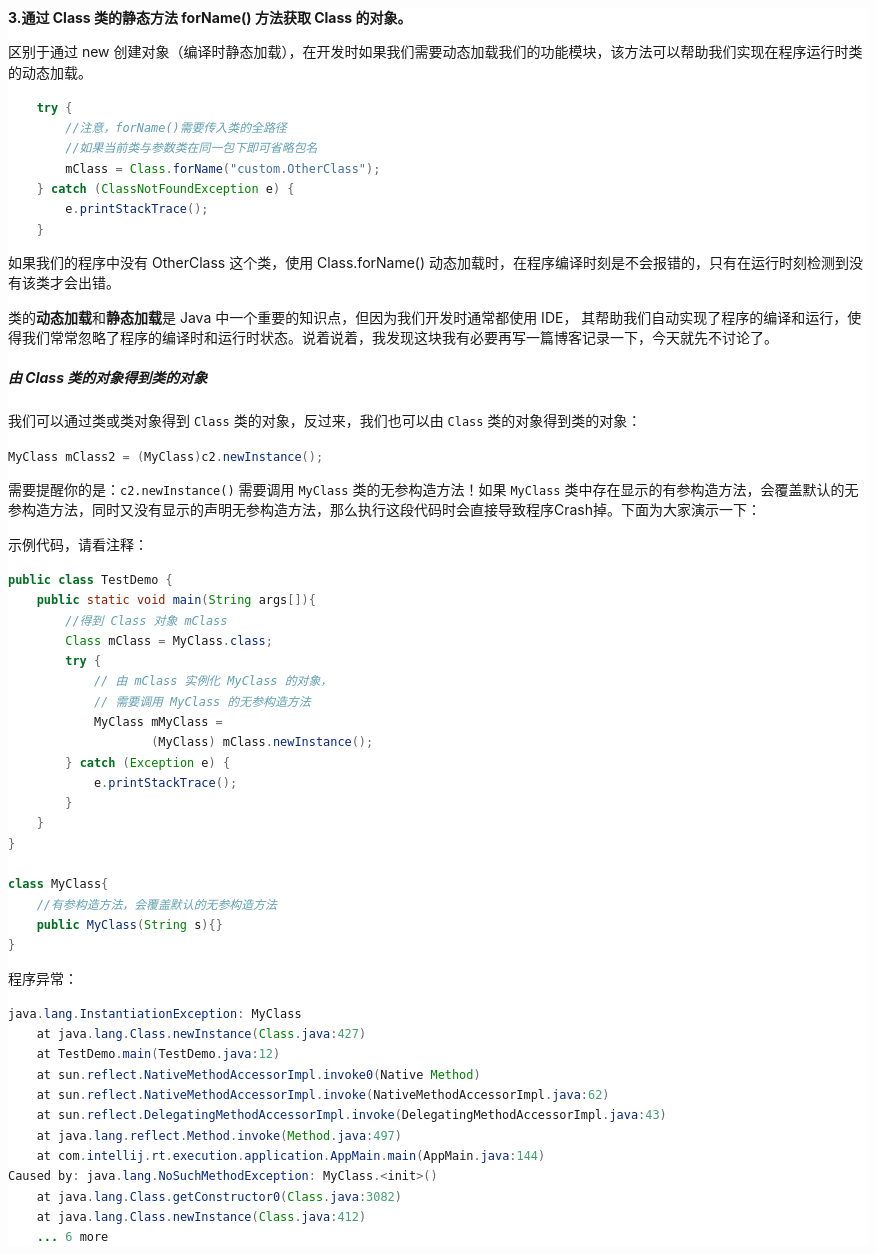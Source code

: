 **3.通过 Class 类的静态方法 forName() 方法获取 Class 的对象。**

区别于通过 new 创建对象（编译时静态加载），在开发时如果我们需要动态加载我们的功能模块，该方法可以帮助我们实现在程序运行时类的动态加载。

```java
    try {
        //注意，forName()需要传入类的全路径
        //如果当前类与参数类在同一包下即可省略包名
        mClass = Class.forName("custom.OtherClass");
    } catch (ClassNotFoundException e) {
        e.printStackTrace();
    }
```

如果我们的程序中没有 OtherClass 这个类，使用 Class.forName() 动态加载时，在程序编译时刻是不会报错的，只有在运行时刻检测到没有该类才会出错。

类的**动态加载**和**静态加载**是 Java 中一个重要的知识点，但因为我们开发时通常都使用 IDE， 其帮助我们自动实现了程序的编译和运行，使得我们常常忽略了程序的编译时和运行时状态。说着说着，我发现这块我有必要再写一篇博客记录一下，今天就先不讨论了。

##### **由 Class 类的对象得到类的对象**

我们可以通过类或类对象得到 `Class` 类的对象，反过来，我们也可以由 `Class` 类的对象得到类的对象：

```java
MyClass mClass2 = (MyClass)c2.newInstance();
```

需要提醒你的是：`c2.newInstance()` 需要调用 `MyClass` 类的无参构造方法！如果 `MyClass` 类中存在显示的有参构造方法，会覆盖默认的无参构造方法，同时又没有显示的声明无参构造方法，那么执行这段代码时会直接导致程序Crash掉。下面为大家演示一下：

示例代码，请看注释：

```java
public class TestDemo {
    public static void main(String args[]){
        //得到 Class 对象 mClass
        Class mClass = MyClass.class;
        try {
            // 由 mClass 实例化 MyClass 的对象，
            // 需要调用 MyClass 的无参构造方法
            MyClass mMyClass = 
                    (MyClass) mClass.newInstance();
        } catch (Exception e) {
            e.printStackTrace();
        }
    }
}
 
class MyClass{
    //有参构造方法，会覆盖默认的无参构造方法
    public MyClass(String s){}
}
```

程序异常：

```java
java.lang.InstantiationException: MyClass
    at java.lang.Class.newInstance(Class.java:427)
    at TestDemo.main(TestDemo.java:12)
    at sun.reflect.NativeMethodAccessorImpl.invoke0(Native Method)
    at sun.reflect.NativeMethodAccessorImpl.invoke(NativeMethodAccessorImpl.java:62)
    at sun.reflect.DelegatingMethodAccessorImpl.invoke(DelegatingMethodAccessorImpl.java:43)
    at java.lang.reflect.Method.invoke(Method.java:497)
    at com.intellij.rt.execution.application.AppMain.main(AppMain.java:144)
Caused by: java.lang.NoSuchMethodException: MyClass.<init>()
    at java.lang.Class.getConstructor0(Class.java:3082)
    at java.lang.Class.newInstance(Class.java:412)
    ... 6 more
```

